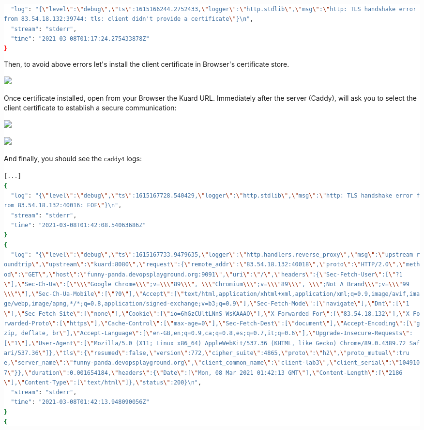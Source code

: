 ```sh
  "log": "{\"level\":\"debug\",\"ts\":1615166244.2752433,\"logger\":\"http.stdlib\",\"msg\":\"http: TLS handshake error from 83.54.18.132:39744: tls: client didn't provide a certificate\"}\n",
  "stream": "stderr",
  "time": "2021-03-08T01:17:24.275433878Z"
}
```

Then, to avoid above errors let's install the client certificate in Browser's certificate store. 

![](../img/mtls-3-caddy-7-download-client-pfx.png)


Once certificate installed, open from your Browser the Kuard URL. Immediately after the server (Caddy), will ask you to select the client certificate to establish a secure communication:

![](../img/mtls-3-caddy-8-chrome-select-client-pfx.png)


![](../img/mtls-3-caddy-9-kuard-caddy-mtls-ok.png)

And finally, you should see the `caddy4` logs:

```sh
[...]
{
  "log": "{\"level\":\"debug\",\"ts\":1615167728.540429,\"logger\":\"http.stdlib\",\"msg\":\"http: TLS handshake error from 83.54.18.132:40016: EOF\"}\n",
  "stream": "stderr",
  "time": "2021-03-08T01:42:08.54063686Z"
}
{
  "log": "{\"level\":\"debug\",\"ts\":1615167733.9479635,\"logger\":\"http.handlers.reverse_proxy\",\"msg\":\"upstream roundtrip\",\"upstream\":\"kuard:8080\",\"request\":{\"remote_addr\":\"83.54.18.132:40018\",\"proto\":\"HTTP/2.0\",\"method\":\"GET\",\"host\":\"funny-panda.devopsplayground.org:9091\",\"uri\":\"/\",\"headers\":{\"Sec-Fetch-User\":[\"?1\"],\"Sec-Ch-Ua\":[\"\\\"Google Chrome\\\";v=\\\"89\\\", \\\"Chromium\\\";v=\\\"89\\\", \\\";Not A Brand\\\";v=\\\"99\\\"\"],\"Sec-Ch-Ua-Mobile\":[\"?0\"],\"Accept\":[\"text/html,application/xhtml+xml,application/xml;q=0.9,image/avif,image/webp,image/apng,*/*;q=0.8,application/signed-exchange;v=b3;q=0.9\"],\"Sec-Fetch-Mode\":[\"navigate\"],\"Dnt\":[\"1\"],\"Sec-Fetch-Site\":[\"none\"],\"Cookie\":[\"io=6hGzCUltLNnS-WsKAAAO\"],\"X-Forwarded-For\":[\"83.54.18.132\"],\"X-Forwarded-Proto\":[\"https\"],\"Cache-Control\":[\"max-age=0\"],\"Sec-Fetch-Dest\":[\"document\"],\"Accept-Encoding\":[\"gzip, deflate, br\"],\"Accept-Language\":[\"en-GB,en;q=0.9,ca;q=0.8,es;q=0.7,it;q=0.6\"],\"Upgrade-Insecure-Requests\":[\"1\"],\"User-Agent\":[\"Mozilla/5.0 (X11; Linux x86_64) AppleWebKit/537.36 (KHTML, like Gecko) Chrome/89.0.4389.72 Safari/537.36\"]},\"tls\":{\"resumed\":false,\"version\":772,\"cipher_suite\":4865,\"proto\":\"h2\",\"proto_mutual\":true,\"server_name\":\"funny-panda.devopsplayground.org\",\"client_common_name\":\"client-lab3\",\"client_serial\":\"1049107\"}},\"duration\":0.001654184,\"headers\":{\"Date\":[\"Mon, 08 Mar 2021 01:42:13 GMT\"],\"Content-Length\":[\"2186\"],\"Content-Type\":[\"text/html\"]},\"status\":200}\n",
  "stream": "stderr",
  "time": "2021-03-08T01:42:13.948090056Z"
}
{
```